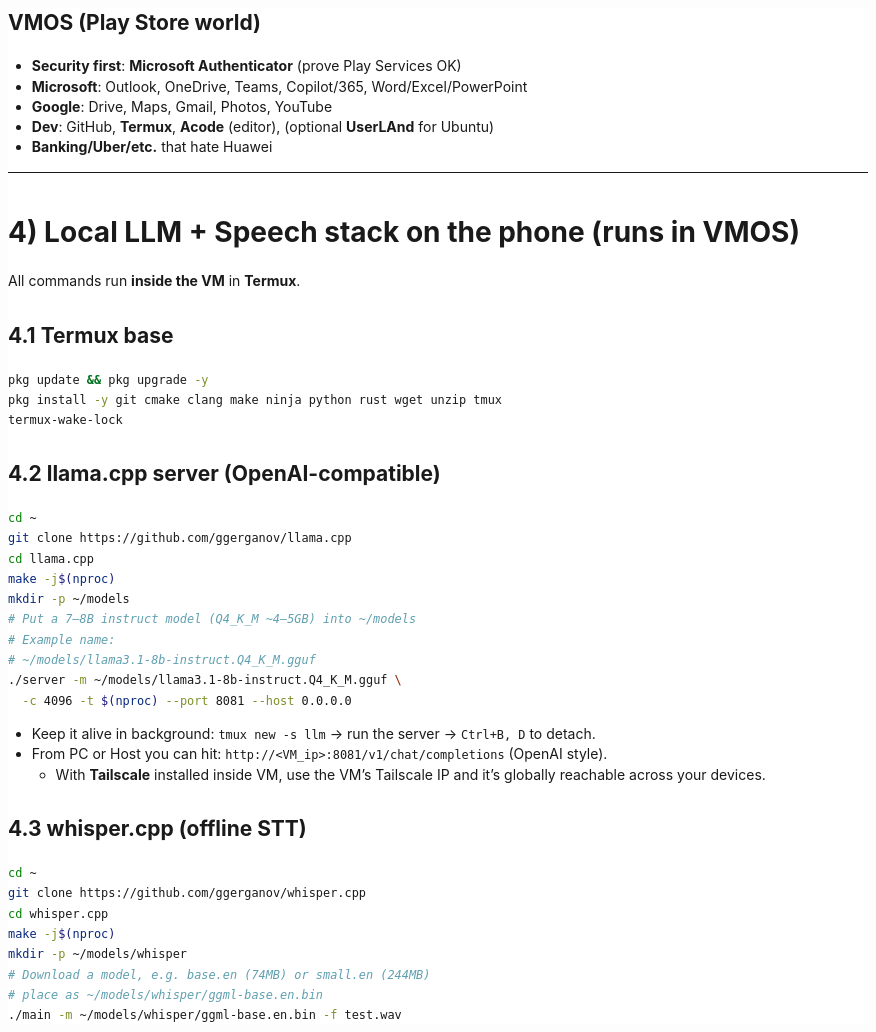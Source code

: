## VMOS (Play Store world)
- **Security first**: **Microsoft Authenticator** (prove Play Services OK)
- **Microsoft**: Outlook, OneDrive, Teams, Copilot/365, Word/Excel/PowerPoint
- **Google**: Drive, Maps, Gmail, Photos, YouTube
- **Dev**: GitHub, **Termux**, **Acode** (editor), (optional **UserLAnd** for Ubuntu)
- **Banking/Uber/etc.** that hate Huawei

---

# 4) Local LLM + Speech stack on the phone (runs in VMOS)
All commands run **inside the VM** in **Termux**.

## 4.1 Termux base
```bash
pkg update && pkg upgrade -y
pkg install -y git cmake clang make ninja python rust wget unzip tmux
termux-wake-lock
```

## 4.2 llama.cpp server (OpenAI-compatible)
```bash
cd ~
git clone https://github.com/ggerganov/llama.cpp
cd llama.cpp
make -j$(nproc)
mkdir -p ~/models
# Put a 7–8B instruct model (Q4_K_M ~4–5GB) into ~/models
# Example name:
# ~/models/llama3.1-8b-instruct.Q4_K_M.gguf
./server -m ~/models/llama3.1-8b-instruct.Q4_K_M.gguf \
  -c 4096 -t $(nproc) --port 8081 --host 0.0.0.0
```
- Keep it alive in background: `tmux new -s llm` → run the server → `Ctrl+B, D` to detach.
- From PC or Host you can hit: `http://<VM_ip>:8081/v1/chat/completions` (OpenAI style).
  - With **Tailscale** installed inside VM, use the VM’s Tailscale IP and it’s globally reachable across your devices.

## 4.3 whisper.cpp (offline STT)
```bash
cd ~
git clone https://github.com/ggerganov/whisper.cpp
cd whisper.cpp
make -j$(nproc)
mkdir -p ~/models/whisper
# Download a model, e.g. base.en (74MB) or small.en (244MB)
# place as ~/models/whisper/ggml-base.en.bin
./main -m ~/models/whisper/ggml-base.en.bin -f test.wav
```
